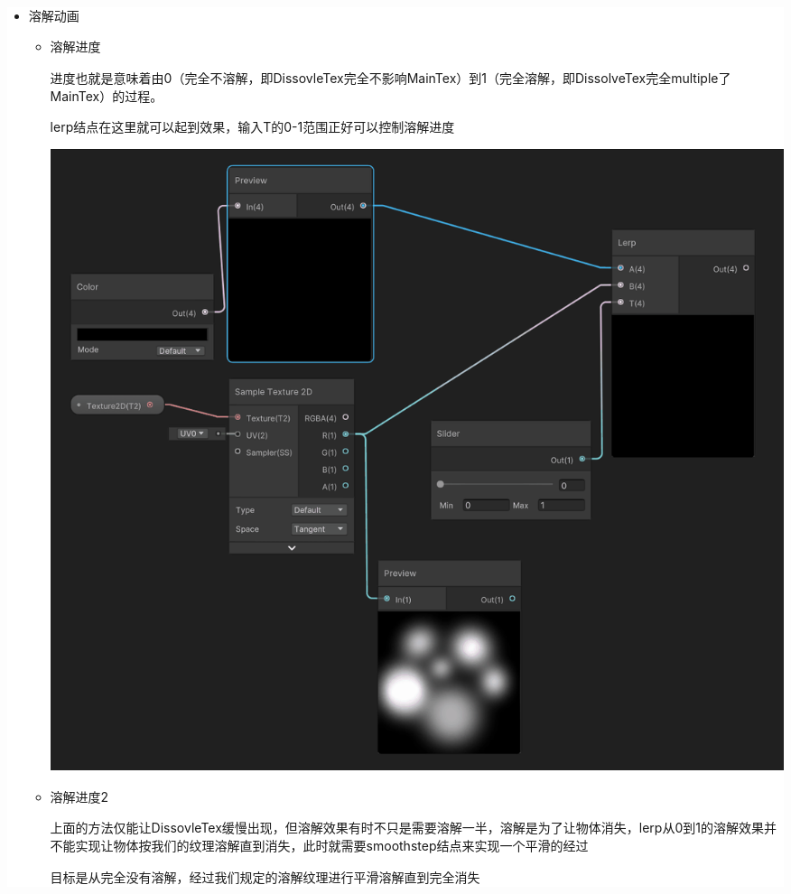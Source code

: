  - 溶解动画

    - 溶解进度

      进度也就是意味着由0（完全不溶解，即DissovleTex完全不影响MainTex）到1（完全溶解，即DissolveTex完全multiple了MainTex）的过程。

      lerp结点在这里就可以起到效果，输入T的0-1范围正好可以控制溶解进度

      ![alt](../.images/dissolve-progress.gif)

    - 溶解进度2

      上面的方法仅能让DissovleTex缓慢出现，但溶解效果有时不只是需要溶解一半，溶解是为了让物体消失，lerp从0到1的溶解效果并不能实现让物体按我们的纹理溶解直到消失，此时就需要smoothstep结点来实现一个平滑的经过

      目标是从完全没有溶解，经过我们规定的溶解纹理进行平滑溶解直到完全消失
